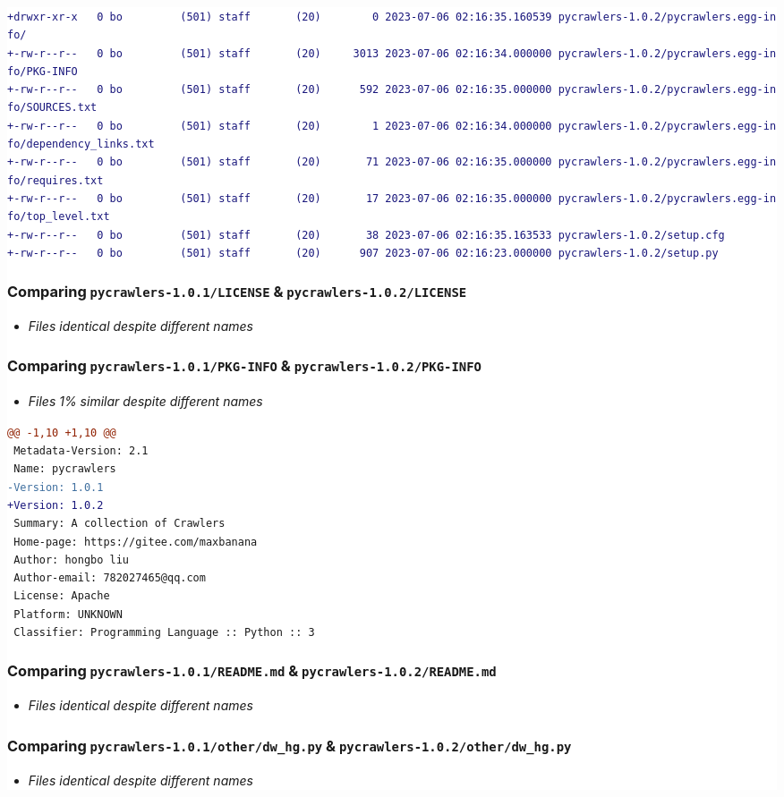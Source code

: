 ```diff
+drwxr-xr-x   0 bo         (501) staff       (20)        0 2023-07-06 02:16:35.160539 pycrawlers-1.0.2/pycrawlers.egg-info/
+-rw-r--r--   0 bo         (501) staff       (20)     3013 2023-07-06 02:16:34.000000 pycrawlers-1.0.2/pycrawlers.egg-info/PKG-INFO
+-rw-r--r--   0 bo         (501) staff       (20)      592 2023-07-06 02:16:35.000000 pycrawlers-1.0.2/pycrawlers.egg-info/SOURCES.txt
+-rw-r--r--   0 bo         (501) staff       (20)        1 2023-07-06 02:16:34.000000 pycrawlers-1.0.2/pycrawlers.egg-info/dependency_links.txt
+-rw-r--r--   0 bo         (501) staff       (20)       71 2023-07-06 02:16:35.000000 pycrawlers-1.0.2/pycrawlers.egg-info/requires.txt
+-rw-r--r--   0 bo         (501) staff       (20)       17 2023-07-06 02:16:35.000000 pycrawlers-1.0.2/pycrawlers.egg-info/top_level.txt
+-rw-r--r--   0 bo         (501) staff       (20)       38 2023-07-06 02:16:35.163533 pycrawlers-1.0.2/setup.cfg
+-rw-r--r--   0 bo         (501) staff       (20)      907 2023-07-06 02:16:23.000000 pycrawlers-1.0.2/setup.py
```

### Comparing `pycrawlers-1.0.1/LICENSE` & `pycrawlers-1.0.2/LICENSE`

 * *Files identical despite different names*

### Comparing `pycrawlers-1.0.1/PKG-INFO` & `pycrawlers-1.0.2/PKG-INFO`

 * *Files 1% similar despite different names*

```diff
@@ -1,10 +1,10 @@
 Metadata-Version: 2.1
 Name: pycrawlers
-Version: 1.0.1
+Version: 1.0.2
 Summary: A collection of Crawlers
 Home-page: https://gitee.com/maxbanana
 Author: hongbo liu
 Author-email: 782027465@qq.com
 License: Apache
 Platform: UNKNOWN
 Classifier: Programming Language :: Python :: 3
```

### Comparing `pycrawlers-1.0.1/README.md` & `pycrawlers-1.0.2/README.md`

 * *Files identical despite different names*

### Comparing `pycrawlers-1.0.1/other/dw_hg.py` & `pycrawlers-1.0.2/other/dw_hg.py`

 * *Files identical despite different names*
